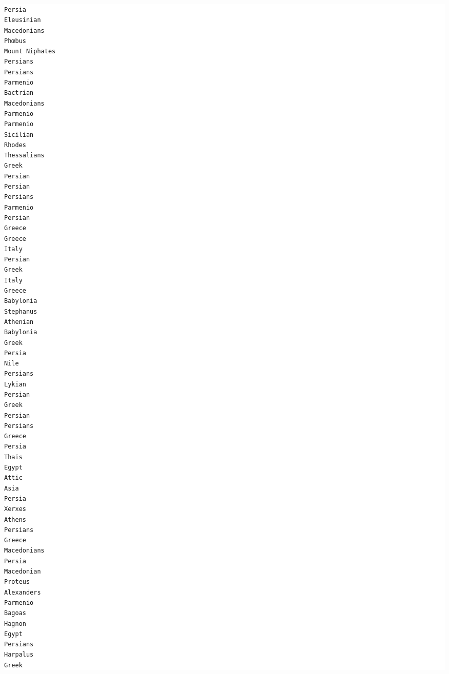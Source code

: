     Persia
    Eleusinian
    Macedonians
    Phœbus
    Mount Niphates
    Persians
    Persians
    Parmenio
    Bactrian
    Macedonians
    Parmenio
    Parmenio
    Sicilian
    Rhodes
    Thessalians
    Greek
    Persian
    Persian
    Persians
    Parmenio
    Persian
    Greece
    Greece
    Italy
    Persian
    Greek
    Italy
    Greece
    Babylonia
    Stephanus
    Athenian
    Babylonia
    Greek
    Persia
    Nile
    Persians
    Lykian
    Persian
    Greek
    Persian
    Persians
    Greece
    Persia
    Thais
    Egypt
    Attic
    Asia
    Persia
    Xerxes
    Athens
    Persians
    Greece
    Macedonians
    Persia
    Macedonian
    Proteus
    Alexanders
    Parmenio
    Bagoas
    Hagnon
    Egypt
    Persians
    Harpalus
    Greek
